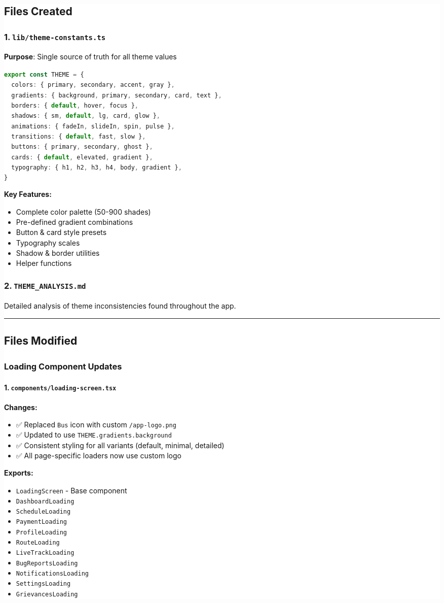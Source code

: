 
## Files Created

### 1. `lib/theme-constants.ts`
**Purpose**: Single source of truth for all theme values

```typescript
export const THEME = {
  colors: { primary, secondary, accent, gray },
  gradients: { background, primary, secondary, card, text },
  borders: { default, hover, focus },
  shadows: { sm, default, lg, card, glow },
  animations: { fadeIn, slideIn, spin, pulse },
  transitions: { default, fast, slow },
  buttons: { primary, secondary, ghost },
  cards: { default, elevated, gradient },
  typography: { h1, h2, h3, h4, body, gradient },
}
```

**Key Features:**
- Complete color palette (50-900 shades)
- Pre-defined gradient combinations
- Button & card style presets
- Typography scales
- Shadow & border utilities
- Helper functions

### 2. `THEME_ANALYSIS.md`
Detailed analysis of theme inconsistencies found throughout the app.

---

## Files Modified

### Loading Component Updates

#### 1. `components/loading-screen.tsx`
**Changes:**
- ✅ Replaced `Bus` icon with custom `/app-logo.png`
- ✅ Updated to use `THEME.gradients.background`
- ✅ Consistent styling for all variants (default, minimal, detailed)
- ✅ All page-specific loaders now use custom logo

**Exports:**
- `LoadingScreen` - Base component
- `DashboardLoading`
- `ScheduleLoading`
- `PaymentLoading`
- `ProfileLoading`
- `RouteLoading`
- `LiveTrackLoading`
- `BugReportsLoading`
- `NotificationsLoading`
- `SettingsLoading`
- `GrievancesLoading`
